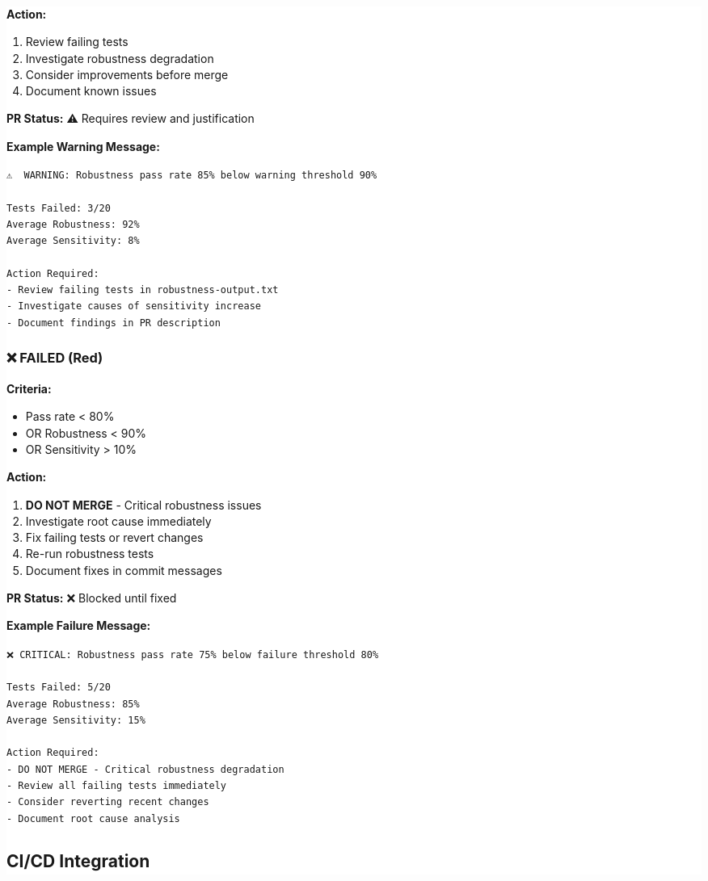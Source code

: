 **Action:**
1. Review failing tests
2. Investigate robustness degradation
3. Consider improvements before merge
4. Document known issues

**PR Status:** ⚠️ Requires review and justification

**Example Warning Message:**
```
⚠️  WARNING: Robustness pass rate 85% below warning threshold 90%

Tests Failed: 3/20
Average Robustness: 92%
Average Sensitivity: 8%

Action Required:
- Review failing tests in robustness-output.txt
- Investigate causes of sensitivity increase
- Document findings in PR description
```

### ❌ FAILED (Red)

**Criteria:**
- Pass rate < 80%
- OR Robustness < 90%
- OR Sensitivity > 10%

**Action:**
1. **DO NOT MERGE** - Critical robustness issues
2. Investigate root cause immediately
3. Fix failing tests or revert changes
4. Re-run robustness tests
5. Document fixes in commit messages

**PR Status:** ❌ Blocked until fixed

**Example Failure Message:**
```
❌ CRITICAL: Robustness pass rate 75% below failure threshold 80%

Tests Failed: 5/20
Average Robustness: 85%
Average Sensitivity: 15%

Action Required:
- DO NOT MERGE - Critical robustness degradation
- Review all failing tests immediately
- Consider reverting recent changes
- Document root cause analysis
```

## CI/CD Integration
